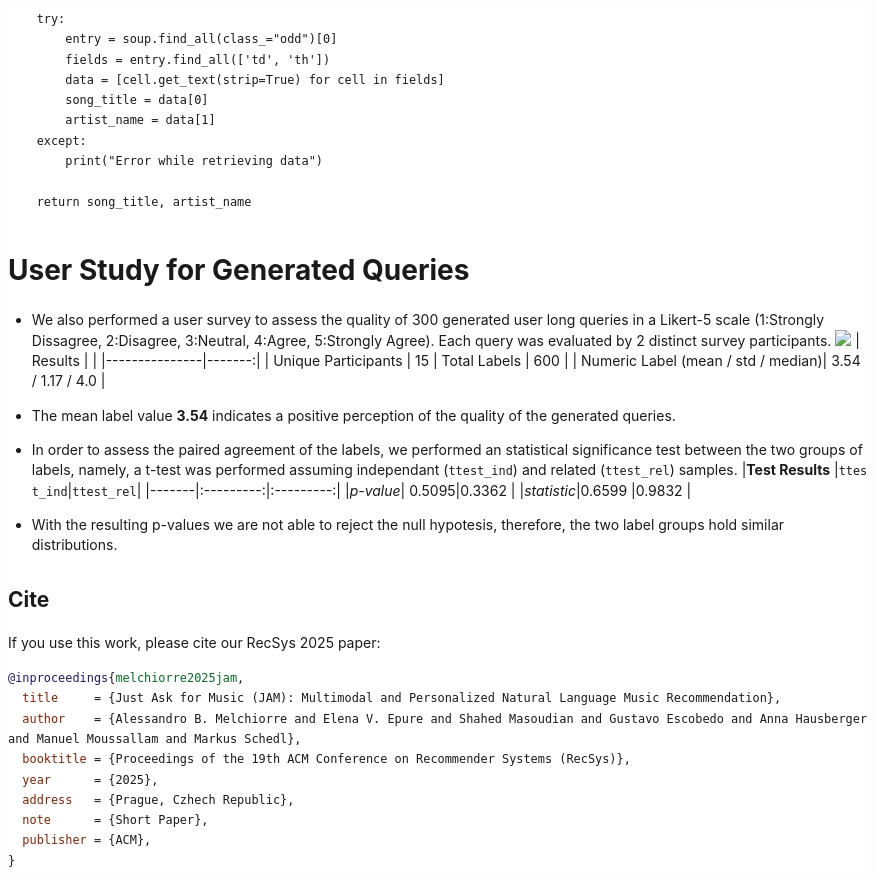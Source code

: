 ```
    try:
        entry = soup.find_all(class_="odd")[0]
        fields = entry.find_all(['td', 'th'])
        data = [cell.get_text(strip=True) for cell in fields]
        song_title = data[0]
        artist_name = data[1]
    except:
        print("Error while retrieving data")
     
    return song_title, artist_name

```

# User Study for Generated Queries

- We also performed a user survey to assess the quality of  300 generated user long queries in a Likert-5 scale (1:Strongly Dissagree, 2:Disagree, 3:Neutral, 4:Agree, 5:Strongly Agree). Each query was evaluated by 2 distinct survey participants.
    ![](assets/dist_ans.png)
    | Results        |              |
    |---------------|-------:|
    | Unique Participants | 15
    | Total Labels | 600 |
    | Numeric Label (mean / std / median)| 3.54 /  1.17 / 4.0 |
  
-  The mean label value **3.54** indicates a positive perception of the quality of the generated queries.     

- In order to assess the paired agreement of the labels, we performed an statistical significance test between the two groups of labels, namely, a t-test was performed assuming independant (`ttest_ind`) and related (`ttest_rel`) samples.
    |**Test Results**      |`ttest_ind`|`ttest_rel`|
    |-------|:---------:|:---------:|
    |*p-value*| 0.5095|0.3362 |
    |*statistic*|0.6599  |0.9832 |
- With the resulting p-values we are not able to reject the null hypotesis, therefore, the two label groups hold similar distributions.  



## Cite

If you use this work, please cite our RecSys 2025 paper:

```bibtex
@inproceedings{melchiorre2025jam,
  title     = {Just Ask for Music (JAM): Multimodal and Personalized Natural Language Music Recommendation},
  author    = {Alessandro B. Melchiorre and Elena V. Epure and Shahed Masoudian and Gustavo Escobedo and Anna Hausberger and Manuel Moussallam and Markus Schedl},
  booktitle = {Proceedings of the 19th ACM Conference on Recommender Systems (RecSys)},
  year      = {2025},
  address   = {Prague, Czhech Republic},
  note      = {Short Paper},
  publisher = {ACM},
}
```
